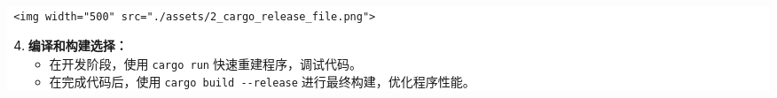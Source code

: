      <img width="500" src="./assets/2_cargo_release_file.png">
   </p>

4. **编译和构建选择：**
   - 在开发阶段，使用 `cargo run` 快速重建程序，调试代码。
   - 在完成代码后，使用 `cargo build --release` 进行最终构建，优化程序性能。
